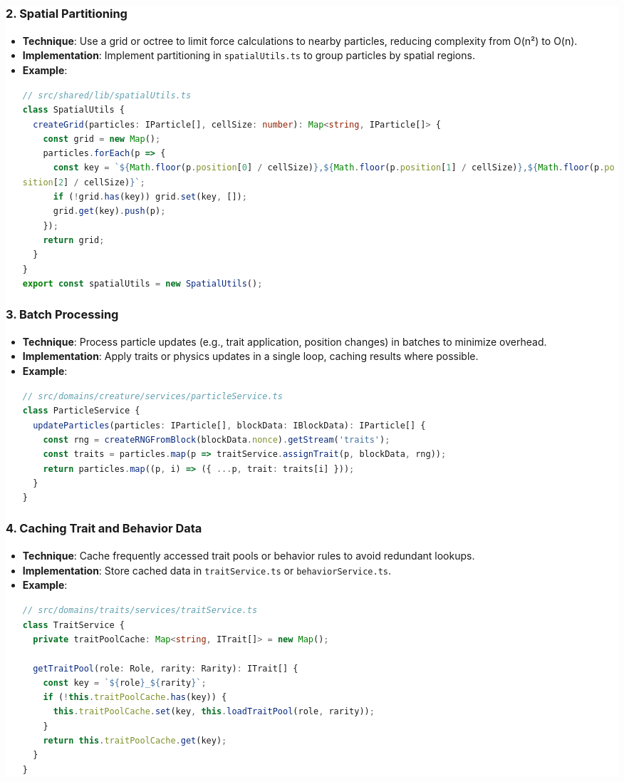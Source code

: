 ### 2. Spatial Partitioning
- **Technique**: Use a grid or octree to limit force calculations to nearby particles, reducing complexity from O(n²) to O(n).
- **Implementation**: Implement partitioning in `spatialUtils.ts` to group particles by spatial regions.
- **Example**:
  ```typescript
  // src/shared/lib/spatialUtils.ts
  class SpatialUtils {
    createGrid(particles: IParticle[], cellSize: number): Map<string, IParticle[]> {
      const grid = new Map();
      particles.forEach(p => {
        const key = `${Math.floor(p.position[0] / cellSize)},${Math.floor(p.position[1] / cellSize)},${Math.floor(p.position[2] / cellSize)}`;
        if (!grid.has(key)) grid.set(key, []);
        grid.get(key).push(p);
      });
      return grid;
    }
  }
  export const spatialUtils = new SpatialUtils();
  ```

### 3. Batch Processing
- **Technique**: Process particle updates (e.g., trait application, position changes) in batches to minimize overhead.
- **Implementation**: Apply traits or physics updates in a single loop, caching results where possible.
- **Example**:
  ```typescript
  // src/domains/creature/services/particleService.ts
  class ParticleService {
    updateParticles(particles: IParticle[], blockData: IBlockData): IParticle[] {
      const rng = createRNGFromBlock(blockData.nonce).getStream('traits');
      const traits = particles.map(p => traitService.assignTrait(p, blockData, rng));
      return particles.map((p, i) => ({ ...p, trait: traits[i] }));
    }
  }
  ```

### 4. Caching Trait and Behavior Data
- **Technique**: Cache frequently accessed trait pools or behavior rules to avoid redundant lookups.
- **Implementation**: Store cached data in `traitService.ts` or `behaviorService.ts`.
- **Example**:
  ```typescript
  // src/domains/traits/services/traitService.ts
  class TraitService {
    private traitPoolCache: Map<string, ITrait[]> = new Map();

    getTraitPool(role: Role, rarity: Rarity): ITrait[] {
      const key = `${role}_${rarity}`;
      if (!this.traitPoolCache.has(key)) {
        this.traitPoolCache.set(key, this.loadTraitPool(role, rarity));
      }
      return this.traitPoolCache.get(key);
    }
  }
  ```
